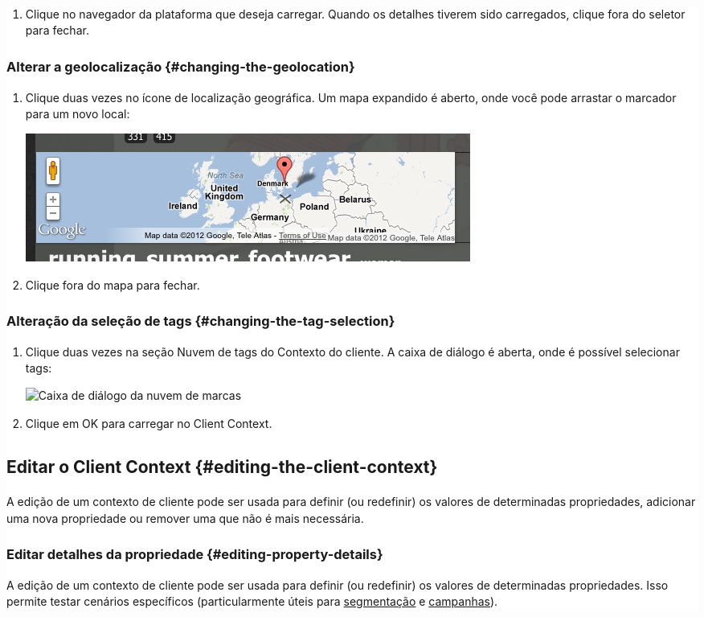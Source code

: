 1. Clique no navegador da plataforma que deseja carregar. Quando os detalhes tiverem sido carregados, clique fora do seletor para fechar.

### Alterar a geolocalização {#changing-the-geolocation}

1. Clique duas vezes no ícone de localização geográfica. Um mapa expandido é aberto, onde você pode arrastar o marcador para um novo local:

   ![Detalhes de geolocalização](assets/clientcontext_geomocationrelocate.png)

1. Clique fora do mapa para fechar.

### Alteração da seleção de tags {#changing-the-tag-selection}

1. Clique duas vezes na seção Nuvem de tags do Contexto do cliente. A caixa de diálogo é aberta, onde é possível selecionar tags:

   ![Caixa de diálogo da nuvem de marcas](assets/clientcontext_tagselection.png)

1. Clique em OK para carregar no Client Context.

## Editar o Client Context {#editing-the-client-context}

A edição de um contexto de cliente pode ser usada para definir (ou redefinir) os valores de determinadas propriedades, adicionar uma nova propriedade ou remover uma que não é mais necessária.

### Editar detalhes da propriedade {#editing-property-details}

A edição de um contexto de cliente pode ser usada para definir (ou redefinir) os valores de determinadas propriedades. Isso permite testar cenários específicos (particularmente úteis para [segmentação](/help/sites-administering/campaign-segmentation.md) e [campanhas](/help/sites-classic-ui-authoring/classic-personalization-campaigns.md)).
